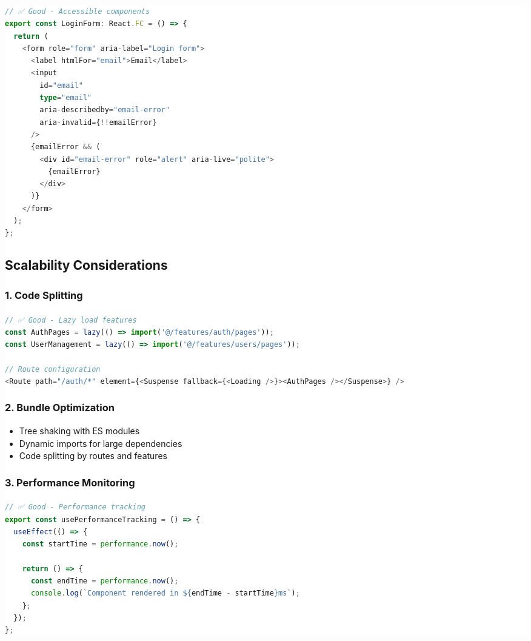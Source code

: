 ```typescript
// ✅ Good - Accessible components
export const LoginForm: React.FC = () => {
  return (
    <form role="form" aria-label="Login form">
      <label htmlFor="email">Email</label>
      <input
        id="email"
        type="email"
        aria-describedby="email-error"
        aria-invalid={!!emailError}
      />
      {emailError && (
        <div id="email-error" role="alert" aria-live="polite">
          {emailError}
        </div>
      )}
    </form>
  );
};
```

## Scalability Considerations

### 1. **Code Splitting**

```typescript
// ✅ Good - Lazy load features
const AuthPages = lazy(() => import('@/features/auth/pages'));
const UserManagement = lazy(() => import('@/features/users/pages'));

// Route configuration
<Route path="/auth/*" element={<Suspense fallback={<Loading />}><AuthPages /></Suspense>} />
```

### 2. **Bundle Optimization**

- Tree shaking with ES modules
- Dynamic imports for large dependencies
- Code splitting by routes and features

### 3. **Performance Monitoring**

```typescript
// ✅ Good - Performance tracking
export const usePerformanceTracking = () => {
  useEffect(() => {
    const startTime = performance.now();

    return () => {
      const endTime = performance.now();
      console.log(`Component rendered in ${endTime - startTime}ms`);
    };
  });
};
```
